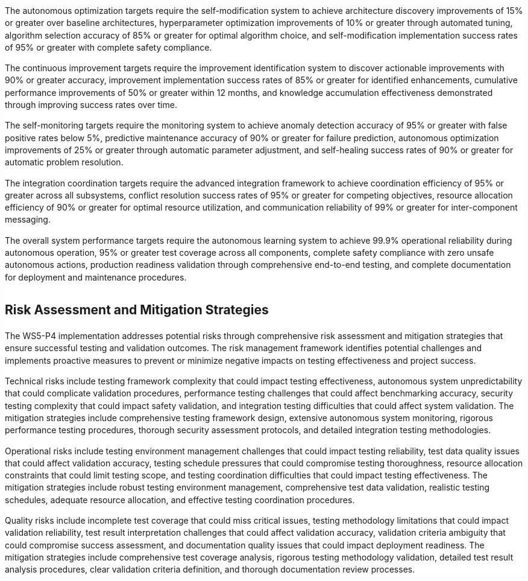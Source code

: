 The autonomous optimization targets require the self-modification system to achieve architecture discovery improvements of 15% or greater over baseline architectures, hyperparameter optimization improvements of 10% or greater through automated tuning, algorithm selection accuracy of 85% or greater for optimal algorithm choice, and self-modification implementation success rates of 95% or greater with complete safety compliance.

The continuous improvement targets require the improvement identification system to discover actionable improvements with 90% or greater accuracy, improvement implementation success rates of 85% or greater for identified enhancements, cumulative performance improvements of 50% or greater within 12 months, and knowledge accumulation effectiveness demonstrated through improving success rates over time.

The self-monitoring targets require the monitoring system to achieve anomaly detection accuracy of 95% or greater with false positive rates below 5%, predictive maintenance accuracy of 90% or greater for failure prediction, autonomous optimization improvements of 25% or greater through automatic parameter adjustment, and self-healing success rates of 90% or greater for automatic problem resolution.

The integration coordination targets require the advanced integration framework to achieve coordination efficiency of 95% or greater across all subsystems, conflict resolution success rates of 95% or greater for competing objectives, resource allocation efficiency of 90% or greater for optimal resource utilization, and communication reliability of 99% or greater for inter-component messaging.

The overall system performance targets require the autonomous learning system to achieve 99.9% operational reliability during autonomous operation, 95% or greater test coverage across all components, complete safety compliance with zero unsafe autonomous actions, production readiness validation through comprehensive end-to-end testing, and complete documentation for deployment and maintenance procedures.

## Risk Assessment and Mitigation Strategies

The WS5-P4 implementation addresses potential risks through comprehensive risk assessment and mitigation strategies that ensure successful testing and validation outcomes. The risk management framework identifies potential challenges and implements proactive measures to prevent or minimize negative impacts on testing effectiveness and project success.

Technical risks include testing framework complexity that could impact testing effectiveness, autonomous system unpredictability that could complicate validation procedures, performance testing challenges that could affect benchmarking accuracy, security testing complexity that could impact safety validation, and integration testing difficulties that could affect system validation. The mitigation strategies include comprehensive testing framework design, extensive autonomous system monitoring, rigorous performance testing procedures, thorough security assessment protocols, and detailed integration testing methodologies.

Operational risks include testing environment management challenges that could impact testing reliability, test data quality issues that could affect validation accuracy, testing schedule pressures that could compromise testing thoroughness, resource allocation constraints that could limit testing scope, and testing coordination difficulties that could impact testing effectiveness. The mitigation strategies include robust testing environment management, comprehensive test data validation, realistic testing schedules, adequate resource allocation, and effective testing coordination procedures.

Quality risks include incomplete test coverage that could miss critical issues, testing methodology limitations that could impact validation reliability, test result interpretation challenges that could affect validation accuracy, validation criteria ambiguity that could compromise success assessment, and documentation quality issues that could impact deployment readiness. The mitigation strategies include comprehensive test coverage analysis, rigorous testing methodology validation, detailed test result analysis procedures, clear validation criteria definition, and thorough documentation review processes.
